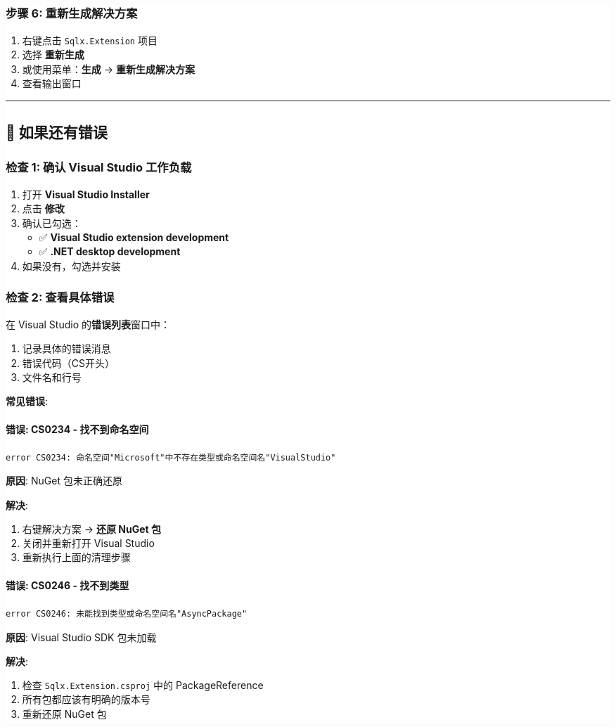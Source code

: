 ### 步骤 6: 重新生成解决方案

1. 右键点击 `Sqlx.Extension` 项目
2. 选择 **重新生成**
3. 或使用菜单：**生成** → **重新生成解决方案**
4. 查看输出窗口

---

## 🎯 如果还有错误

### 检查 1: 确认 Visual Studio 工作负载

1. 打开 **Visual Studio Installer**
2. 点击 **修改**
3. 确认已勾选：
   - ✅ **Visual Studio extension development**
   - ✅ **.NET desktop development**
4. 如果没有，勾选并安装

### 检查 2: 查看具体错误

在 Visual Studio 的**错误列表**窗口中：

1. 记录具体的错误消息
2. 错误代码（CS开头）
3. 文件名和行号

**常见错误**:

#### 错误: CS0234 - 找不到命名空间

```
error CS0234: 命名空间"Microsoft"中不存在类型或命名空间名"VisualStudio"
```

**原因**: NuGet 包未正确还原

**解决**:
1. 右键解决方案 → **还原 NuGet 包**
2. 关闭并重新打开 Visual Studio
3. 重新执行上面的清理步骤

#### 错误: CS0246 - 找不到类型

```
error CS0246: 未能找到类型或命名空间名"AsyncPackage"
```

**原因**: Visual Studio SDK 包未加载

**解决**:
1. 检查 `Sqlx.Extension.csproj` 中的 PackageReference
2. 所有包都应该有明确的版本号
3. 重新还原 NuGet 包

